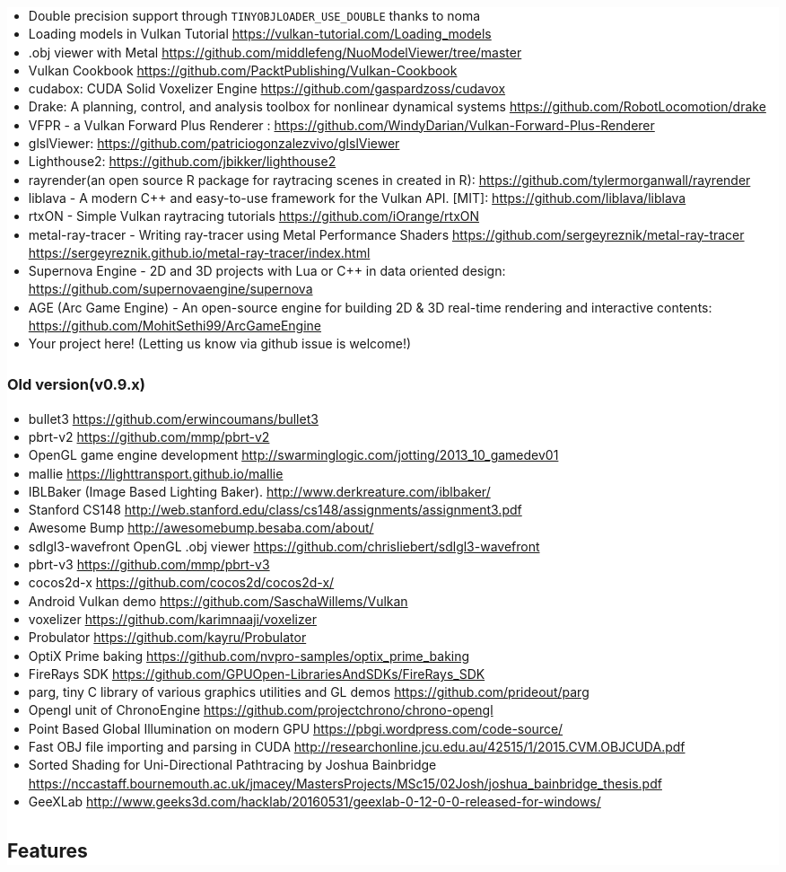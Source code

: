 * Double precision support through `TINYOBJLOADER_USE_DOUBLE` thanks to noma
* Loading models in Vulkan Tutorial https://vulkan-tutorial.com/Loading_models
* .obj viewer with Metal https://github.com/middlefeng/NuoModelViewer/tree/master
* Vulkan Cookbook https://github.com/PacktPublishing/Vulkan-Cookbook
* cudabox: CUDA Solid Voxelizer Engine https://github.com/gaspardzoss/cudavox
* Drake: A planning, control, and analysis toolbox for nonlinear dynamical systems https://github.com/RobotLocomotion/drake
* VFPR - a Vulkan Forward Plus Renderer : https://github.com/WindyDarian/Vulkan-Forward-Plus-Renderer
* glslViewer: https://github.com/patriciogonzalezvivo/glslViewer
* Lighthouse2: https://github.com/jbikker/lighthouse2
* rayrender(an open source R package for raytracing scenes in created in R): https://github.com/tylermorganwall/rayrender
* liblava - A modern C++ and easy-to-use framework for the Vulkan API. [MIT]: https://github.com/liblava/liblava
* rtxON - Simple Vulkan raytracing tutorials  https://github.com/iOrange/rtxON
* metal-ray-tracer - Writing ray-tracer using Metal Performance Shaders https://github.com/sergeyreznik/metal-ray-tracer https://sergeyreznik.github.io/metal-ray-tracer/index.html
* Supernova Engine - 2D and 3D projects with Lua or C++ in data oriented design: https://github.com/supernovaengine/supernova
* AGE (Arc Game Engine) - An open-source engine for building 2D & 3D real-time rendering and interactive contents: https://github.com/MohitSethi99/ArcGameEngine
* Your project here! (Letting us know via github issue is welcome!)

### Old version(v0.9.x)

* bullet3 https://github.com/erwincoumans/bullet3
* pbrt-v2 https://github.com/mmp/pbrt-v2
* OpenGL game engine development http://swarminglogic.com/jotting/2013_10_gamedev01
* mallie https://lighttransport.github.io/mallie
* IBLBaker (Image Based Lighting Baker). http://www.derkreature.com/iblbaker/
* Stanford CS148 http://web.stanford.edu/class/cs148/assignments/assignment3.pdf
* Awesome Bump http://awesomebump.besaba.com/about/
* sdlgl3-wavefront OpenGL .obj viewer https://github.com/chrisliebert/sdlgl3-wavefront
* pbrt-v3 https://github.com/mmp/pbrt-v3
* cocos2d-x https://github.com/cocos2d/cocos2d-x/
* Android Vulkan demo https://github.com/SaschaWillems/Vulkan
* voxelizer https://github.com/karimnaaji/voxelizer
* Probulator https://github.com/kayru/Probulator
* OptiX Prime baking https://github.com/nvpro-samples/optix_prime_baking
* FireRays SDK https://github.com/GPUOpen-LibrariesAndSDKs/FireRays_SDK
* parg, tiny C library of various graphics utilities and GL demos https://github.com/prideout/parg
* Opengl unit of ChronoEngine https://github.com/projectchrono/chrono-opengl
* Point Based Global Illumination on modern GPU https://pbgi.wordpress.com/code-source/
* Fast OBJ file importing and parsing in CUDA http://researchonline.jcu.edu.au/42515/1/2015.CVM.OBJCUDA.pdf
* Sorted Shading for Uni-Directional Pathtracing by Joshua Bainbridge https://nccastaff.bournemouth.ac.uk/jmacey/MastersProjects/MSc15/02Josh/joshua_bainbridge_thesis.pdf
* GeeXLab http://www.geeks3d.com/hacklab/20160531/geexlab-0-12-0-0-released-for-windows/


## Features
